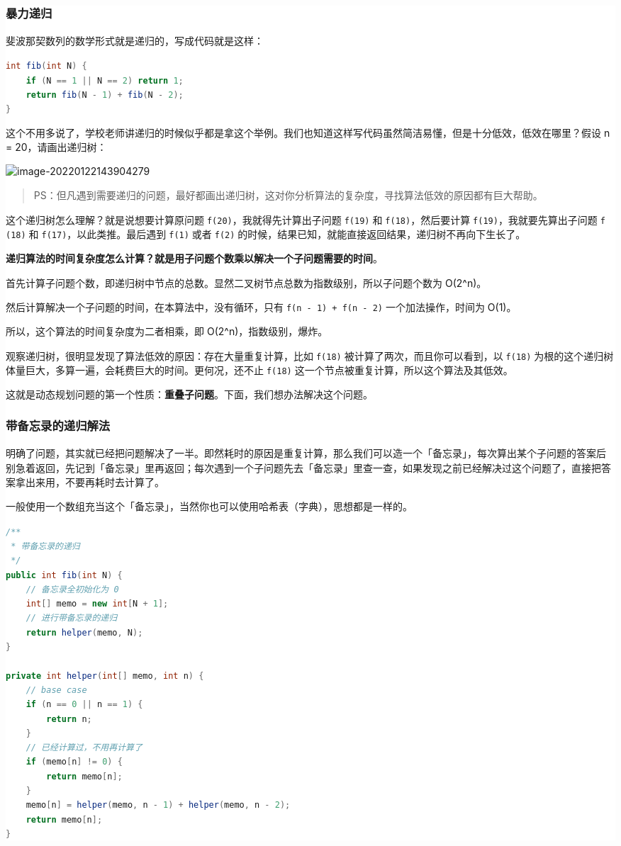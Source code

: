 ### 暴力递归

斐波那契数列的数学形式就是递归的，写成代码就是这样：

```java
int fib(int N) {
    if (N == 1 || N == 2) return 1;
    return fib(N - 1) + fib(N - 2);
}
```

这个不用多说了，学校老师讲递归的时候似乎都是拿这个举例。我们也知道这样写代码虽然简洁易懂，但是十分低效，低效在哪里？假设 n = 20，请画出递归树：

![image-20220122143904279](https://typecho-1300745270.cos.ap-shanghai.myqcloud.com/typora/202201221439409.png)

> PS：但凡遇到需要递归的问题，最好都画出递归树，这对你分析算法的复杂度，寻找算法低效的原因都有巨大帮助。

这个递归树怎么理解？就是说想要计算原问题 `f(20)`，我就得先计算出子问题 `f(19)` 和 `f(18)`，然后要计算 `f(19)`，我就要先算出子问题 `f(18)` 和 `f(17)`，以此类推。最后遇到 `f(1)` 或者 `f(2)` 的时候，结果已知，就能直接返回结果，递归树不再向下生长了。

**递归算法的时间复杂度怎么计算？就是用子问题个数乘以解决一个子问题需要的时间**。

首先计算子问题个数，即递归树中节点的总数。显然二叉树节点总数为指数级别，所以子问题个数为 O(2^n)。

然后计算解决一个子问题的时间，在本算法中，没有循环，只有 `f(n - 1) + f(n - 2)` 一个加法操作，时间为 O(1)。

所以，这个算法的时间复杂度为二者相乘，即 O(2^n)，指数级别，爆炸。

观察递归树，很明显发现了算法低效的原因：存在大量重复计算，比如 `f(18)` 被计算了两次，而且你可以看到，以 `f(18)` 为根的这个递归树体量巨大，多算一遍，会耗费巨大的时间。更何况，还不止 `f(18)` 这一个节点被重复计算，所以这个算法及其低效。

这就是动态规划问题的第一个性质：**重叠子问题**。下面，我们想办法解决这个问题。

### 带备忘录的递归解法

明确了问题，其实就已经把问题解决了一半。即然耗时的原因是重复计算，那么我们可以造一个「备忘录」，每次算出某个子问题的答案后别急着返回，先记到「备忘录」里再返回；每次遇到一个子问题先去「备忘录」里查一查，如果发现之前已经解决过这个问题了，直接把答案拿出来用，不要再耗时去计算了。

一般使用一个数组充当这个「备忘录」，当然你也可以使用哈希表（字典），思想都是一样的。

```java
/**
 * 带备忘录的递归
 */
public int fib(int N) {
    // 备忘录全初始化为 0
    int[] memo = new int[N + 1];
    // 进行带备忘录的递归
    return helper(memo, N);
}

private int helper(int[] memo, int n) {
    // base case
    if (n == 0 || n == 1) {
        return n;
    }
    // 已经计算过，不用再计算了
    if (memo[n] != 0) {
        return memo[n];
    }
    memo[n] = helper(memo, n - 1) + helper(memo, n - 2);
    return memo[n];
}
```
